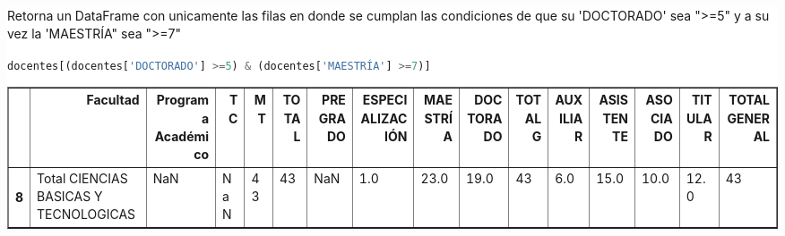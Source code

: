 


Retorna un DataFrame con unicamente las filas en donde se cumplan las condiciones de que su 'DOCTORADO' sea ">=5" y a su vez la 'MAESTRÍA" sea ">=7"


```python
docentes[(docentes['DOCTORADO'] >=5) & (docentes['MAESTRÍA'] >=7)]
```




<div>
<style scoped>
    .dataframe tbody tr th:only-of-type {
        vertical-align: middle;
    }

    .dataframe tbody tr th {
        vertical-align: top;
    }

    .dataframe thead th {
        text-align: right;
    }
</style>
<table border="1" class="dataframe">
  <thead>
    <tr style="text-align: right;">
      <th></th>
      <th>Facultad</th>
      <th>Programa Académico</th>
      <th>TC</th>
      <th>MT</th>
      <th>TOTAL</th>
      <th>PREGRADO</th>
      <th>ESPECIALIZACIÓN</th>
      <th>MAESTRÍA</th>
      <th>DOCTORADO</th>
      <th>TOTAL G</th>
      <th>AUXILIAR</th>
      <th>ASISTENTE</th>
      <th>ASOCIADO</th>
      <th>TITULAR</th>
      <th>TOTAL GENERAL</th>
    </tr>
  </thead>
  <tbody>
    <tr>
      <th>8</th>
      <td>Total CIENCIAS BASICAS Y TECNOLOGICAS</td>
      <td>NaN</td>
      <td>NaN</td>
      <td>43</td>
      <td>43</td>
      <td>NaN</td>
      <td>1.0</td>
      <td>23.0</td>
      <td>19.0</td>
      <td>43</td>
      <td>6.0</td>
      <td>15.0</td>
      <td>10.0</td>
      <td>12.0</td>
      <td>43</td>
    </tr>
    <tr>